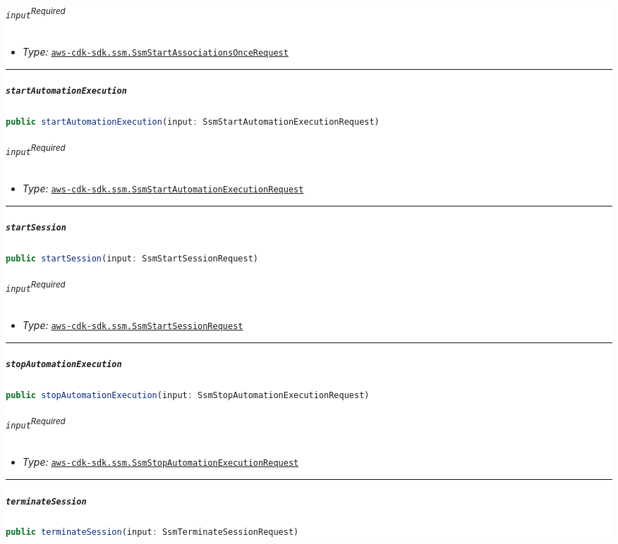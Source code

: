 ###### `input`<sup>Required</sup> <a name="aws-cdk-sdk.ssm.SsmClient.parameter.input"></a>

- *Type:* [`aws-cdk-sdk.ssm.SsmStartAssociationsOnceRequest`](#aws-cdk-sdk.ssm.SsmStartAssociationsOnceRequest)

---

##### `startAutomationExecution` <a name="aws-cdk-sdk.ssm.SsmClient.startAutomationExecution"></a>

```typescript
public startAutomationExecution(input: SsmStartAutomationExecutionRequest)
```

###### `input`<sup>Required</sup> <a name="aws-cdk-sdk.ssm.SsmClient.parameter.input"></a>

- *Type:* [`aws-cdk-sdk.ssm.SsmStartAutomationExecutionRequest`](#aws-cdk-sdk.ssm.SsmStartAutomationExecutionRequest)

---

##### `startSession` <a name="aws-cdk-sdk.ssm.SsmClient.startSession"></a>

```typescript
public startSession(input: SsmStartSessionRequest)
```

###### `input`<sup>Required</sup> <a name="aws-cdk-sdk.ssm.SsmClient.parameter.input"></a>

- *Type:* [`aws-cdk-sdk.ssm.SsmStartSessionRequest`](#aws-cdk-sdk.ssm.SsmStartSessionRequest)

---

##### `stopAutomationExecution` <a name="aws-cdk-sdk.ssm.SsmClient.stopAutomationExecution"></a>

```typescript
public stopAutomationExecution(input: SsmStopAutomationExecutionRequest)
```

###### `input`<sup>Required</sup> <a name="aws-cdk-sdk.ssm.SsmClient.parameter.input"></a>

- *Type:* [`aws-cdk-sdk.ssm.SsmStopAutomationExecutionRequest`](#aws-cdk-sdk.ssm.SsmStopAutomationExecutionRequest)

---

##### `terminateSession` <a name="aws-cdk-sdk.ssm.SsmClient.terminateSession"></a>

```typescript
public terminateSession(input: SsmTerminateSessionRequest)
```
